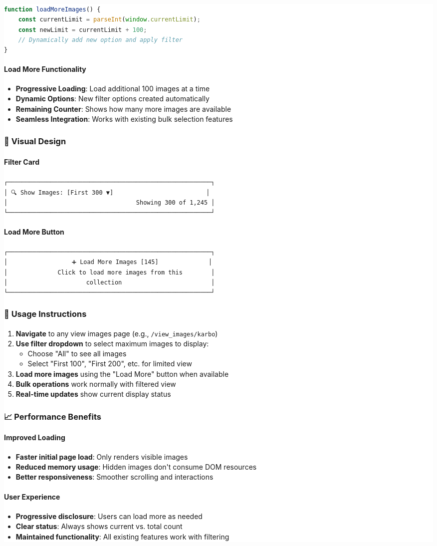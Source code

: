 ```javascript
function loadMoreImages() {
    const currentLimit = parseInt(window.currentLimit);
    const newLimit = currentLimit + 100;
    // Dynamically add new option and apply filter
}
```

#### **Load More Functionality**
- **Progressive Loading**: Load additional 100 images at a time
- **Dynamic Options**: New filter options created automatically
- **Remaining Counter**: Shows how many more images are available
- **Seamless Integration**: Works with existing bulk selection features

### 🎨 **Visual Design**

#### **Filter Card**
```
┌─────────────────────────────────────────────────────────┐
│ 🔍 Show Images: [First 300 ▼]                          │
│                                    Showing 300 of 1,245 │
└─────────────────────────────────────────────────────────┘
```

#### **Load More Button**
```
┌─────────────────────────────────────────────────────────┐
│                  ➕ Load More Images [145]              │
│              Click to load more images from this        │
│                      collection                         │
└─────────────────────────────────────────────────────────┘
```

### 🚀 **Usage Instructions**

1. **Navigate** to any view images page (e.g., `/view_images/karbo`)
2. **Use filter dropdown** to select maximum images to display:
   - Choose "All" to see all images
   - Select "First 100", "First 200", etc. for limited view
3. **Load more images** using the "Load More" button when available
4. **Bulk operations** work normally with filtered view
5. **Real-time updates** show current display status

### 📈 **Performance Benefits**

#### **Improved Loading**
- **Faster initial page load**: Only renders visible images
- **Reduced memory usage**: Hidden images don't consume DOM resources
- **Better responsiveness**: Smoother scrolling and interactions

#### **User Experience**
- **Progressive disclosure**: Users can load more as needed
- **Clear status**: Always shows current vs. total count
- **Maintained functionality**: All existing features work with filtering

